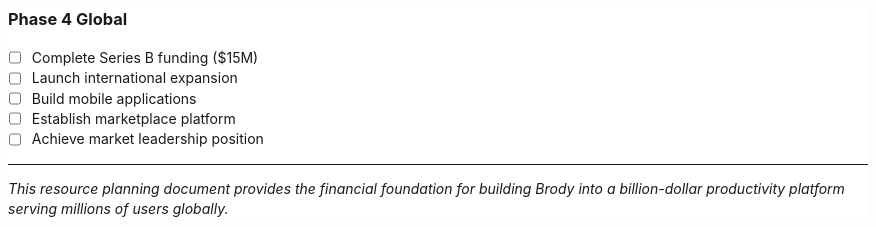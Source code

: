 ### Phase 4 Global
- [ ] Complete Series B funding ($15M)
- [ ] Launch international expansion
- [ ] Build mobile applications
- [ ] Establish marketplace platform
- [ ] Achieve market leadership position

---

*This resource planning document provides the financial foundation for building Brody into a billion-dollar productivity platform serving millions of users globally.*